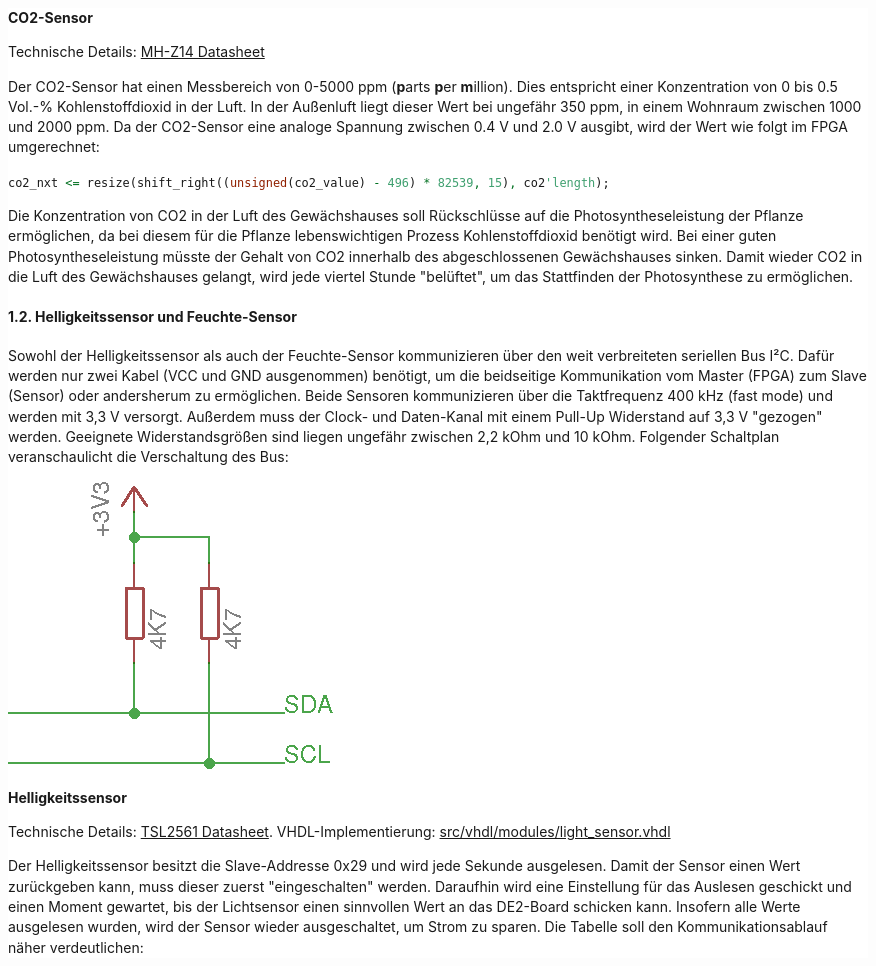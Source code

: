 **CO2-Sensor**

Technische Details: [MH-Z14 Datasheet](http://www.futurlec.com/Datasheet/Sensor/MH-Z14.pdf)

Der CO2-Sensor hat einen Messbereich von 0-5000 ppm (**p**arts **p**er **m**illion). Dies entspricht einer Konzentration von 0 bis 0.5 Vol.-% Kohlenstoffdioxid in der Luft. In der Außenluft liegt dieser Wert bei ungefähr 350 ppm, in einem Wohnraum zwischen 1000 und 2000 ppm.
Da der CO2-Sensor eine analoge Spannung zwischen 0.4 V und 2.0 V ausgibt, wird der Wert wie folgt im FPGA umgerechnet:
```vhdl
co2_nxt <= resize(shift_right((unsigned(co2_value) - 496) * 82539, 15), co2'length);
```
Die Konzentration von CO2 in der Luft des Gewächshauses soll Rückschlüsse auf die Photosyntheseleistung der Pflanze ermöglichen, da bei diesem für die Pflanze lebenswichtigen Prozess Kohlenstoffdioxid benötigt wird. Bei einer guten Photosyntheseleistung müsste der Gehalt von CO2 innerhalb des abgeschlossenen Gewächshauses sinken. Damit wieder CO2 in die Luft des Gewächshauses gelangt, wird jede viertel Stunde "belüftet", um das Stattfinden der Photosynthese zu ermöglichen.

#### 1.2. Helligkeitssensor und Feuchte-Sensor

Sowohl der Helligkeitssensor als auch der Feuchte-Sensor kommunizieren über den weit verbreiteten seriellen Bus I²C. Dafür werden nur zwei Kabel (VCC und GND ausgenommen) benötigt, um die beidseitige Kommunikation vom Master (FPGA) zum Slave (Sensor) oder andersherum zu ermöglichen. Beide Sensoren kommunizieren über die Taktfrequenz 400 kHz (fast mode) und werden mit 3,3 V versorgt.
Außerdem muss der Clock- und Daten-Kanal mit einem Pull-Up Widerstand auf 3,3 V "gezogen" werden. Geeignete Widerstandsgrößen sind liegen ungefähr zwischen 2,2 kOhm und 10 kOhm. Folgender Schaltplan veranschaulicht die Verschaltung des Bus:

![Schaltplan für den I²C-Bus mit Pull-Up Widerständen](bilder/schaltplan_i2c.png)

**Helligkeitssensor**

Technische Details: [TSL2561 Datasheet](https://raw.githubusercontent.com/SeeedDocument/Grove-Digital_Light_Sensor/master/res/TSL2561T.pdf).
VHDL-Implementierung: [src/vhdl/modules/light_sensor.vhdl](../src/vhdl/modules/light_sensor.vhdl)


Der Helligkeitssensor besitzt die Slave-Addresse 0x29 und wird jede Sekunde ausgelesen. Damit der Sensor einen Wert zurückgeben kann, muss dieser zuerst "eingeschalten" werden. Daraufhin wird eine Einstellung für das Auslesen geschickt und einen Moment gewartet, bis der Lichtsensor einen sinnvollen Wert an das DE2-Board schicken kann. Insofern alle Werte ausgelesen wurden, wird der Sensor wieder ausgeschaltet, um Strom zu sparen.
Die Tabelle soll den Kommunikationsablauf näher verdeutlichen:
